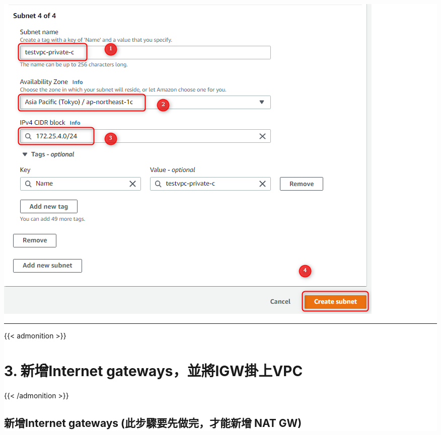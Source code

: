    ![](108.png)
 
   ---

{{< admonition >}}
# 3. 新增Internet gateways，並將IGW掛上VPC
{{< /admonition >}}


## 新增Internet gateways (此步驟要先做完，才能新增 NAT GW)
